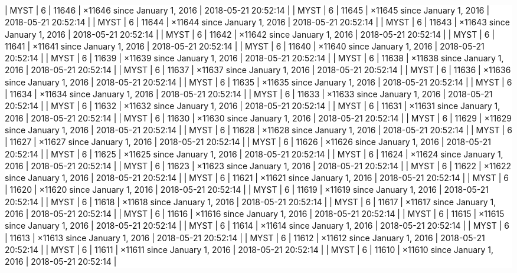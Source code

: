 | MYST | 6 | 11646 | ×11646 since January 1, 2016 | 2018-05-21 20:52:14 |
| MYST | 6 | 11645 | ×11645 since January 1, 2016 | 2018-05-21 20:52:14 |
| MYST | 6 | 11644 | ×11644 since January 1, 2016 | 2018-05-21 20:52:14 |
| MYST | 6 | 11643 | ×11643 since January 1, 2016 | 2018-05-21 20:52:14 |
| MYST | 6 | 11642 | ×11642 since January 1, 2016 | 2018-05-21 20:52:14 |
| MYST | 6 | 11641 | ×11641 since January 1, 2016 | 2018-05-21 20:52:14 |
| MYST | 6 | 11640 | ×11640 since January 1, 2016 | 2018-05-21 20:52:14 |
| MYST | 6 | 11639 | ×11639 since January 1, 2016 | 2018-05-21 20:52:14 |
| MYST | 6 | 11638 | ×11638 since January 1, 2016 | 2018-05-21 20:52:14 |
| MYST | 6 | 11637 | ×11637 since January 1, 2016 | 2018-05-21 20:52:14 |
| MYST | 6 | 11636 | ×11636 since January 1, 2016 | 2018-05-21 20:52:14 |
| MYST | 6 | 11635 | ×11635 since January 1, 2016 | 2018-05-21 20:52:14 |
| MYST | 6 | 11634 | ×11634 since January 1, 2016 | 2018-05-21 20:52:14 |
| MYST | 6 | 11633 | ×11633 since January 1, 2016 | 2018-05-21 20:52:14 |
| MYST | 6 | 11632 | ×11632 since January 1, 2016 | 2018-05-21 20:52:14 |
| MYST | 6 | 11631 | ×11631 since January 1, 2016 | 2018-05-21 20:52:14 |
| MYST | 6 | 11630 | ×11630 since January 1, 2016 | 2018-05-21 20:52:14 |
| MYST | 6 | 11629 | ×11629 since January 1, 2016 | 2018-05-21 20:52:14 |
| MYST | 6 | 11628 | ×11628 since January 1, 2016 | 2018-05-21 20:52:14 |
| MYST | 6 | 11627 | ×11627 since January 1, 2016 | 2018-05-21 20:52:14 |
| MYST | 6 | 11626 | ×11626 since January 1, 2016 | 2018-05-21 20:52:14 |
| MYST | 6 | 11625 | ×11625 since January 1, 2016 | 2018-05-21 20:52:14 |
| MYST | 6 | 11624 | ×11624 since January 1, 2016 | 2018-05-21 20:52:14 |
| MYST | 6 | 11623 | ×11623 since January 1, 2016 | 2018-05-21 20:52:14 |
| MYST | 6 | 11622 | ×11622 since January 1, 2016 | 2018-05-21 20:52:14 |
| MYST | 6 | 11621 | ×11621 since January 1, 2016 | 2018-05-21 20:52:14 |
| MYST | 6 | 11620 | ×11620 since January 1, 2016 | 2018-05-21 20:52:14 |
| MYST | 6 | 11619 | ×11619 since January 1, 2016 | 2018-05-21 20:52:14 |
| MYST | 6 | 11618 | ×11618 since January 1, 2016 | 2018-05-21 20:52:14 |
| MYST | 6 | 11617 | ×11617 since January 1, 2016 | 2018-05-21 20:52:14 |
| MYST | 6 | 11616 | ×11616 since January 1, 2016 | 2018-05-21 20:52:14 |
| MYST | 6 | 11615 | ×11615 since January 1, 2016 | 2018-05-21 20:52:14 |
| MYST | 6 | 11614 | ×11614 since January 1, 2016 | 2018-05-21 20:52:14 |
| MYST | 6 | 11613 | ×11613 since January 1, 2016 | 2018-05-21 20:52:14 |
| MYST | 6 | 11612 | ×11612 since January 1, 2016 | 2018-05-21 20:52:14 |
| MYST | 6 | 11611 | ×11611 since January 1, 2016 | 2018-05-21 20:52:14 |
| MYST | 6 | 11610 | ×11610 since January 1, 2016 | 2018-05-21 20:52:14 |